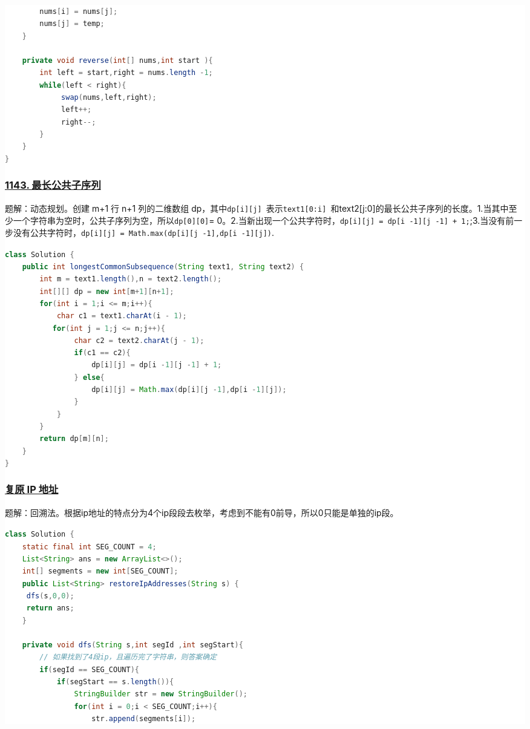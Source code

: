 ```java
        nums[i] = nums[j];
        nums[j] = temp;
    }

    private void reverse(int[] nums,int start ){
        int left = start,right = nums.length -1;
        while(left < right){
             swap(nums,left,right);
             left++;
             right--;
        }
    }
}
```

### [1143. 最长公共子序列](https://leetcode.cn/problems/longest-common-subsequence/)

题解：动态规划。创建 m+1 行 n+1 列的二维数组 dp，其中`dp[i][j] `表示`text1[0:i] `和text2[j:0]的最长公共子序列的长度。1.当其中至少一个字符串为空时，公共子序列为空，所以`dp[0][0]`= 0。2.当新出现一个公共字符时，`dp[i][j] = dp[i -1][j -1] + 1;`;3.当没有前一步没有公共字符时，`dp[i][j] = Math.max(dp[i][j -1],dp[i -1][j])`.

```java
class Solution {
    public int longestCommonSubsequence(String text1, String text2) {
        int m = text1.length(),n = text2.length();
        int[][] dp = new int[m+1][n+1];
        for(int i = 1;i <= m;i++){
            char c1 = text1.charAt(i - 1);
           for(int j = 1;j <= n;j++){
                char c2 = text2.charAt(j - 1);
                if(c1 == c2){
                    dp[i][j] = dp[i -1][j -1] + 1;
                } else{
                    dp[i][j] = Math.max(dp[i][j -1],dp[i -1][j]);
                }
            } 
        }
        return dp[m][n];
    }
}
```

### [复原 IP 地址](https://leetcode.cn/problems/restore-ip-addresses/)

题解：回溯法。根据ip地址的特点分为4个ip段段去枚举，考虑到不能有0前导，所以0只能是单独的ip段。

```java
class Solution {
    static final int SEG_COUNT = 4;
    List<String> ans = new ArrayList<>();
    int[] segments = new int[SEG_COUNT];
    public List<String> restoreIpAddresses(String s) {
     dfs(s,0,0);
     return ans;   
    }

    private void dfs(String s,int segId ,int segStart){
        // 如果找到了4段ip，且遍历完了字符串，则答案确定
        if(segId == SEG_COUNT){
            if(segStart == s.length()){
                StringBuilder str = new StringBuilder();
                for(int i = 0;i < SEG_COUNT;i++){
                    str.append(segments[i]);
```